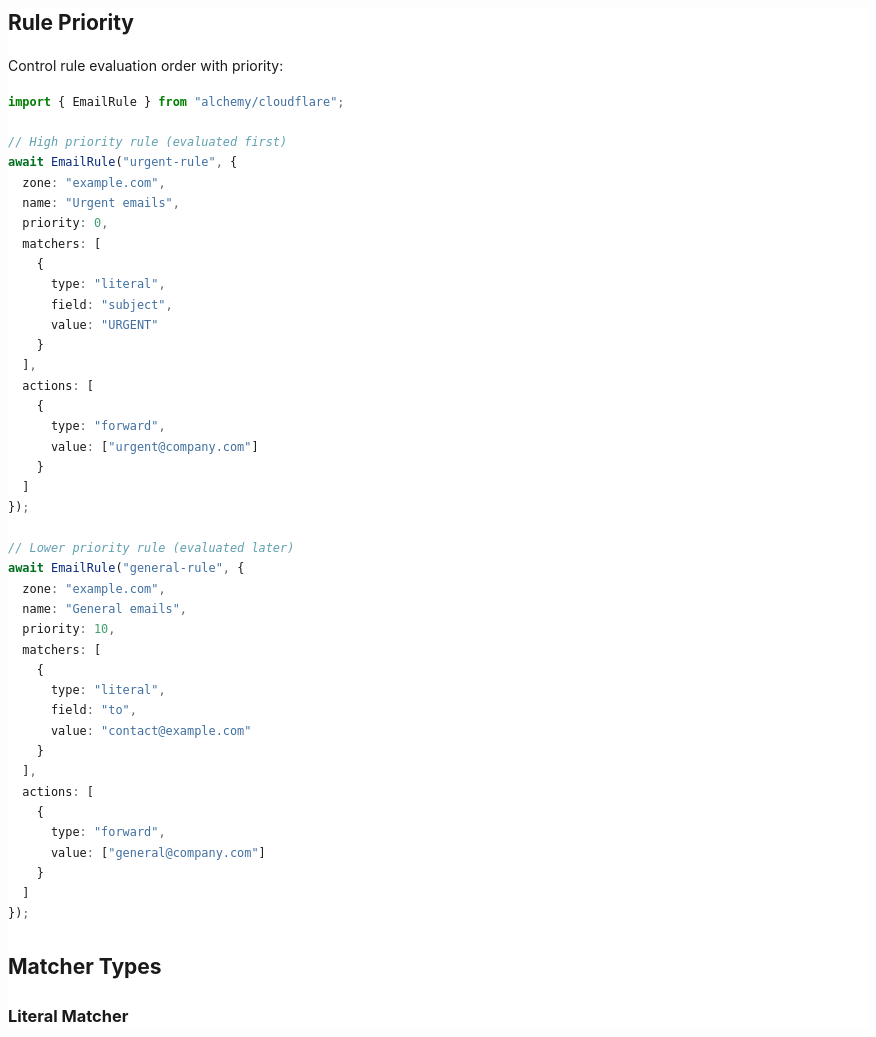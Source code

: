 ## Rule Priority

Control rule evaluation order with priority:

```ts
import { EmailRule } from "alchemy/cloudflare";

// High priority rule (evaluated first)
await EmailRule("urgent-rule", {
  zone: "example.com",
  name: "Urgent emails",
  priority: 0,
  matchers: [
    {
      type: "literal",
      field: "subject",
      value: "URGENT"
    }
  ],
  actions: [
    {
      type: "forward",
      value: ["urgent@company.com"]
    }
  ]
});

// Lower priority rule (evaluated later)
await EmailRule("general-rule", {
  zone: "example.com", 
  name: "General emails",
  priority: 10,
  matchers: [
    {
      type: "literal",
      field: "to",
      value: "contact@example.com"
    }
  ],
  actions: [
    {
      type: "forward",
      value: ["general@company.com"]
    }
  ]
});
```

## Matcher Types

### Literal Matcher
